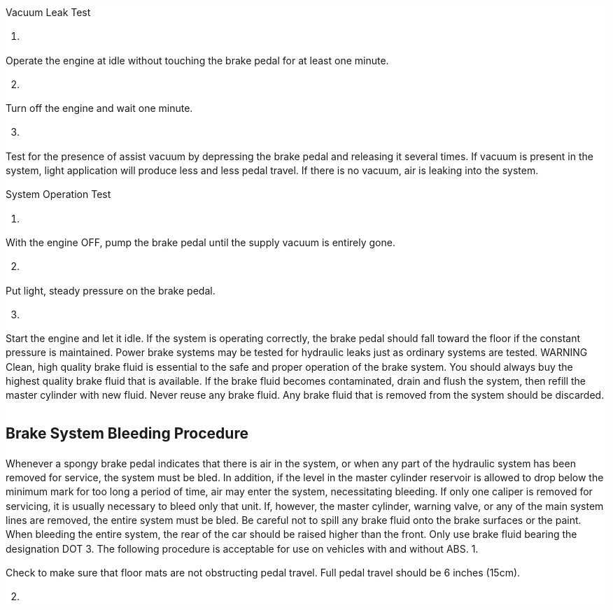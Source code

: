 Vacuum Leak Test

1.

Operate the engine at idle without touching the brake pedal for at least one minute.

2.

Turn off the engine and wait one minute.

3.

Test for the presence of assist vacuum by depressing the brake pedal and releasing it several times. If vacuum is present in the system, light application will produce less and
less pedal travel. If there is no vacuum, air is leaking into the system.

System Operation Test

1.

With the engine OFF, pump the brake pedal until the supply vacuum is entirely gone.

2.

Put light, steady pressure on the brake pedal.

3.

Start the engine and let it idle. If the system is operating correctly, the brake pedal should fall toward the floor if the constant pressure is maintained.
Power brake systems may be tested for hydraulic leaks just as ordinary systems are tested.
WARNING
Clean, high quality brake fluid is essential to the safe and proper operation of the brake system. You should always buy the highest quality brake fluid that is available. If the
brake fluid becomes contaminated, drain and flush the system, then refill the master cylinder with new fluid. Never reuse any brake fluid. Any brake fluid that is removed
from the system should be discarded.

## Brake System Bleeding Procedure


Whenever a spongy brake pedal indicates that there is air in the system, or when any part of the hydraulic system has been removed for service, the system must be bled. In addition, if
the level in the master cylinder reservoir is allowed to drop below the minimum mark for too long a period of time, air may enter the system, necessitating bleeding.
If only one caliper is removed for servicing, it is usually necessary to bleed only that unit. If, however, the master cylinder, warning valve, or any of the main system lines are removed, the
entire system must be bled.
Be careful not to spill any brake fluid onto the brake surfaces or the paint. When bleeding the entire system, the rear of the car should be raised higher than the front. Only use brake fluid
bearing the designation DOT 3.
The following procedure is acceptable for use on vehicles with and without ABS.
1.

Check to make sure that floor mats are not obstructing pedal travel. Full pedal travel should be 6 inches (15cm).

2.
